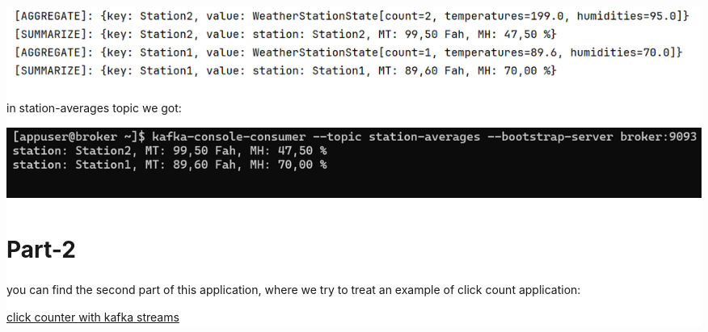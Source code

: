 ![log-4](./screens/results-log-4.png)


in station-averages topic we got:

![final-results](./screens/station-averages.png)


# Part-2

you can find the second part of this application, where we try to treat an example of
click count application:

[click counter with kafka streams](https://github.com/mohammedhajjii/kafka-streams-activity-part-2.git
)